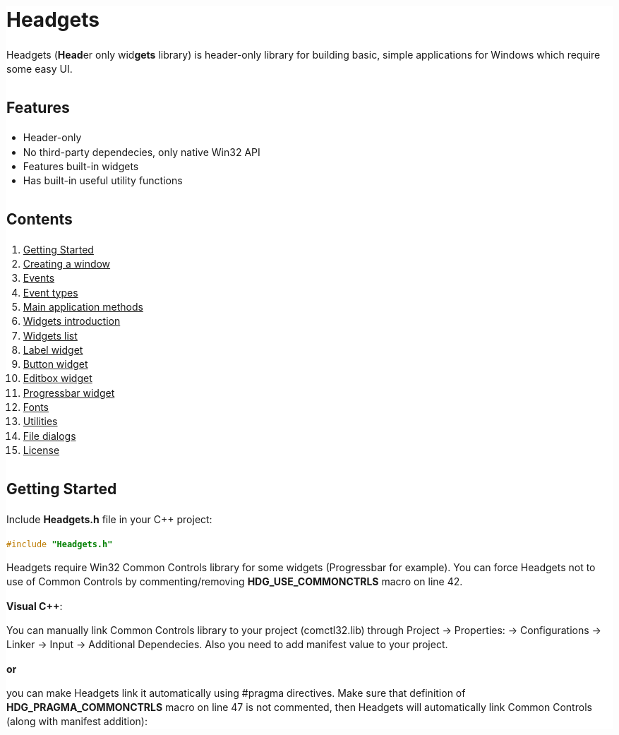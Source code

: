 # Headgets

Headgets (**Head**er only wid**gets** library) is header-only library for building basic, simple applications for Windows which require some easy UI.

## Features

* Header-only
* No third-party dependecies, only native Win32 API
* Features built-in widgets
* Has built-in useful utility functions

## Contents

1. [Getting Started](#getting-started)
2. [Creating a window](#creating-a-window)
3. [Events](#handling-events)
4. [Event types](#all-available-events)
5. [Main application methods](#methods)
6. [Widgets introduction](#widgets)
7. [Widgets list](#all-available-widgets)
8. [Label widget](#label)
9. [Button widget](#button)
10. [Editbox widget](#editbox)
11. [Progressbar widget](#progressbar)
12. [Fonts](#fonts)
13. [Utilities](#utilites)
14. [File dialogs](#file-dialogs)
15. [License](#license)

## Getting Started

Include **Headgets.h** file in your C++ project:

```cpp
#include "Headgets.h"
```

Headgets require Win32 Common Controls library for some widgets (Progressbar for example). You can force Headgets not to use of Common Controls by commenting/removing **HDG_USE_COMMONCTRLS** macro on line 42.

**Visual C++**:

You can manually link Common Controls library to your project (comctl32.lib) through Project -> Properties: <Project Name> -> Configurations -> Linker -> Input -> Additional Dependecies. Also you need to add manifest value to your project.

**or**

you can make Headgets link it automatically using #pragma directives. Make sure that definition of  **HDG_PRAGMA_COMMONCTRLS** macro on line 47 is not commented, then Headgets will automatically link Common Controls (along with manifest addition):

